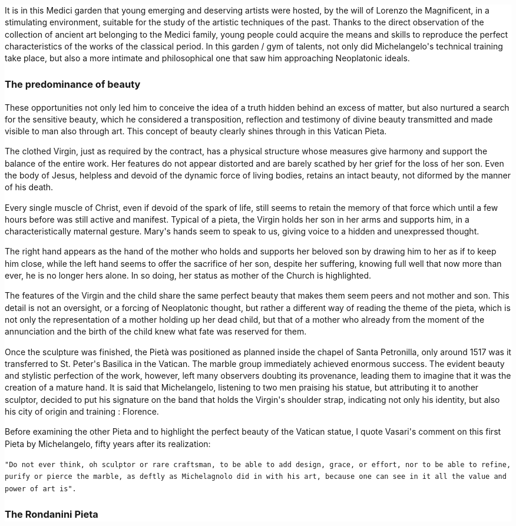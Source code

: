 It is in this Medici garden that young emerging and deserving artists were hosted, by the will of Lorenzo the Magnificent, in a stimulating environment, suitable for the study of the artistic techniques of the past. Thanks to the direct observation of the collection of ancient art belonging to the Medici family, young people could acquire the means and skills to reproduce the perfect characteristics of the works of the classical period. In this garden / gym of talents, not only did Michelangelo's technical training take place, but also a more intimate and philosophical one that saw him approaching Neoplatonic ideals.

### **The predominance of beauty**

These opportunities not only led him to conceive the idea of ​​a truth hidden behind an excess of matter, but also nurtured a search for the sensitive beauty, which he considered a transposition, reflection and testimony of divine beauty transmitted and made visible to man also through art. This concept of beauty clearly shines through in this Vatican Pieta.

The clothed Virgin, just as required by the contract, has a physical structure whose measures give harmony and support the balance of the entire work. Her features do not appear distorted and are barely scathed by her grief for the loss of her son. Even the body of Jesus, helpless and devoid of the dynamic force of living bodies, retains an intact beauty, not diformed by the manner of his death.

Every single muscle of Christ, even if devoid of the spark of life, still seems to retain the memory of that force which until a few hours before was still active and manifest. Typical of a pieta, the Virgin holds her son in her arms and supports him, in a characteristically maternal gesture. Mary's hands seem to speak to us, giving voice to a hidden and unexpressed thought.

The right hand appears as the hand of the mother who holds and supports her beloved son by drawing him to her as if to keep him close, while the left hand seems to offer the sacrifice of her son, despite her suffering, knowing full well that now more than ever, he is no longer hers alone. In so doing, her status as mother of the Church is highlighted.

The features of the Virgin and the child share the same perfect beauty that makes them seem peers and not mother and son. This detail is not an oversight, or a forcing of Neoplatonic thought, but rather a different way of reading the theme of the pieta, which is not only the representation of a mother holding up her dead child, but that of a mother who already from the moment of the annunciation and the birth of the child knew what fate was reserved for them.

Once the sculpture was finished, the Pietà was positioned as planned inside the chapel of Santa Petronilla, only around 1517 was it transferred to St. Peter's Basilica in the Vatican. The marble group immediately achieved enormous success. The evident beauty and stylistic perfection of the work, however, left many observers doubting its provenance, leading them to imagine that it was the creation of a mature hand. It is said that Michelangelo, listening to two men praising his statue, but attributing it to another sculptor, decided to put his signature on the band that holds the Virgin's shoulder strap, indicating not only his identity, but also his city of origin and training : Florence.

Before examining the other Pieta and to highlight the perfect beauty of the Vatican statue, I quote Vasari's comment on this first Pieta by Michelangelo, fifty years after its realization:

```
"Do not ever think, oh sculptor or rare craftsman, to be able to add design, grace, or effort, nor to be able to refine, purify or pierce the marble, as deftly as Michelagnolo did in with his art, because one can see in it all the value and power of art is".
```

### **The Rondanini Pieta**
